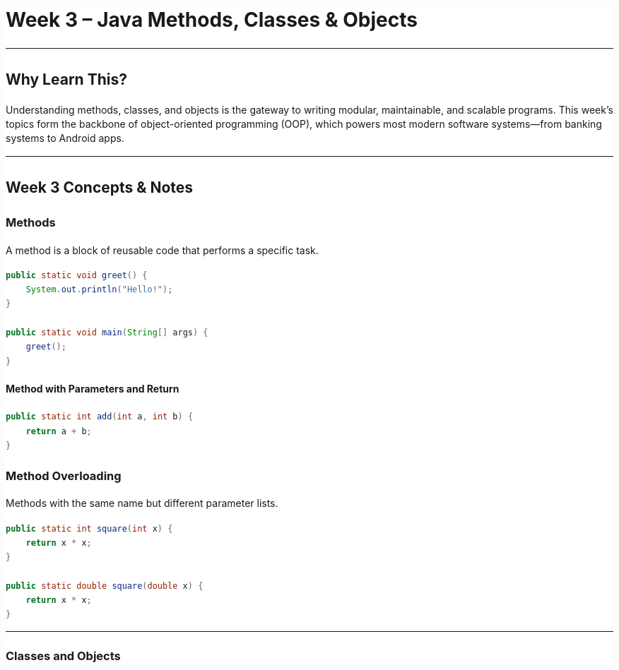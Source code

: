 # Week 3 – Java Methods, Classes & Objects

---

## Why Learn This?

Understanding methods, classes, and objects is the gateway to writing modular, maintainable, and scalable programs. This week’s topics form the backbone of object-oriented programming (OOP), which powers most modern software systems—from banking systems to Android apps.

---

## Week 3 Concepts & Notes

### Methods

A method is a block of reusable code that performs a specific task.

```java
public static void greet() {
    System.out.println("Hello!");
}

public static void main(String[] args) {
    greet();
}
```

#### Method with Parameters and Return

```java
public static int add(int a, int b) {
    return a + b;
}
```

### Method Overloading

Methods with the same name but different parameter lists.

```java
public static int square(int x) {
    return x * x;
}

public static double square(double x) {
    return x * x;
}
```

---

### Classes and Objects

